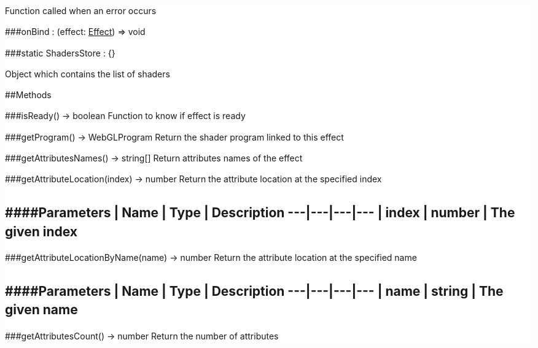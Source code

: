 Function called when an error occurs


###onBind : (effect: [Effect](page.php?p=5782)) =&gt; void


###static ShadersStore : {}



Object which contains the list of shaders







##Methods

###isReady() &rarr; boolean
Function to know if effect is ready




###getProgram() &rarr; WebGLProgram
Return the shader program linked to this effect




###getAttributesNames() &rarr; string[]
Return attributes names of the effect




###getAttributeLocation(index) &rarr; number
Return the attribute location at the specified index



####Parameters
 | Name | Type | Description
---|---|---|---
 | index | number | The given index
---

###getAttributeLocationByName(name) &rarr; number
Return the attribute location at the specified name



####Parameters
 | Name | Type | Description
---|---|---|---
 | name | string | The given name
---

###getAttributesCount() &rarr; number
Return the number of attributes

